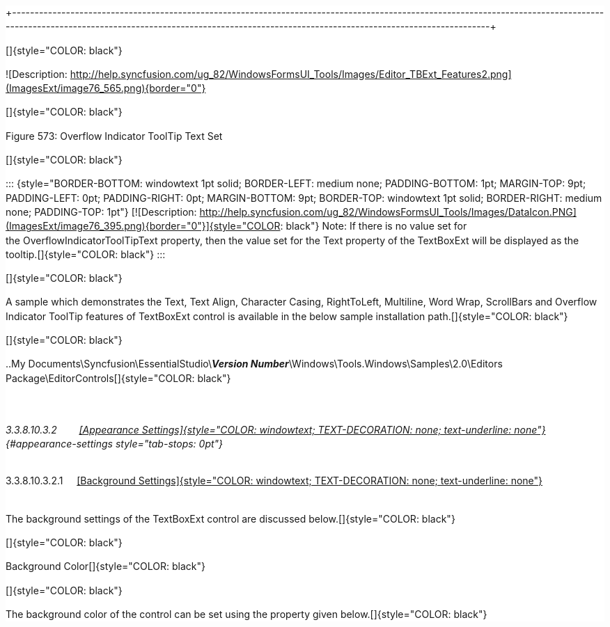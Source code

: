+------------------------------------------------------------------------------------------------------------------------------------------------------------------------------------------------------------------------------------------------+

[]{style="COLOR: black"} 

![Description: http://help.syncfusion.com/ug_82/WindowsFormsUI_Tools/Images/Editor_TBExt_Features2.png](ImagesExt/image76_565.png){border="0"}

[]{style="COLOR: black"} 

Figure 573: Overflow Indicator ToolTip Text Set

[]{style="COLOR: black"} 

::: {style="BORDER-BOTTOM: windowtext 1pt solid; BORDER-LEFT: medium none; PADDING-BOTTOM: 1pt; MARGIN-TOP: 9pt; PADDING-LEFT: 0pt; PADDING-RIGHT: 0pt; MARGIN-BOTTOM: 9pt; BORDER-TOP: windowtext 1pt solid; BORDER-RIGHT: medium none; PADDING-TOP: 1pt"}
[![Description: http://help.syncfusion.com/ug_82/WindowsFormsUI_Tools/Images/DataIcon.PNG](ImagesExt/image76_395.png){border="0"}]{style="COLOR: black"} Note: If there is no value set for the OverflowIndicatorToolTipText property, then the value set for the Text property of the TextBoxExt will be displayed as the tooltip.[]{style="COLOR: black"}
:::

[]{style="COLOR: black"} 

A sample which demonstrates the Text, Text Align, Character Casing, RightToLeft, Multiline, Word Wrap, ScrollBars and Overflow Indicator ToolTip features of TextBoxExt control is available in the below sample installation path.[]{style="COLOR: black"}

[]{style="COLOR: black"} 

..My Documents\\Syncfusion\\EssentialStudio\\***Version Number***\\Windows\\Tools.Windows\\Samples\\2.0\\Editors Package\\EditorControls[]{style="COLOR: black"}

 

###### 3.3.8.10.3.2        [[Appearance Settings]{style="COLOR: windowtext; TEXT-DECORATION: none; text-underline: none"}](http://help.syncfusion.com/ug_82/WindowsFormsUI_Tools/AppearanceSettings41.html) {#appearance-settings style="tab-stops: 0pt"}

3.3.8.10.3.2.1     [[Background Settings]{style="COLOR: windowtext; TEXT-DECORATION: none; text-underline: none"}](http://help.syncfusion.com/ug_82/WindowsFormsUI_Tools/BackgroundSettings31.html)

\
The background settings of the TextBoxExt control are discussed below.[]{style="COLOR: black"}

[]{style="COLOR: black"} 

Background Color[]{style="COLOR: black"}

[]{style="COLOR: black"} 

The background color of the control can be set using the property given below.[]{style="COLOR: black"}

